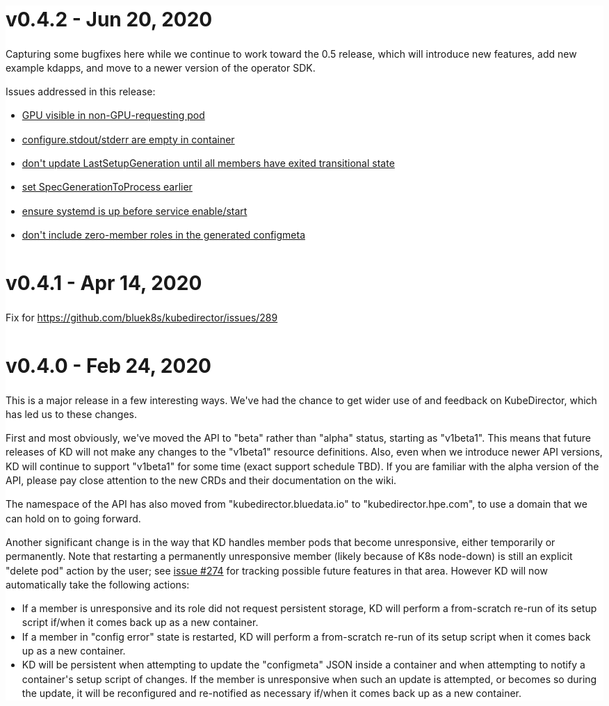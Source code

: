 # v0.4.2 - Jun 20, 2020

Capturing some bugfixes here while we continue to work toward the 0.5 release, which will introduce new features, add new example kdapps, and move to a newer version of the operator SDK.

Issues addressed in this release:

* [GPU visible in non-GPU-requesting pod](https://github.com/bluek8s/kubedirector/issues/263)

* [configure.stdout/stderr are empty in container](https://github.com/bluek8s/kubedirector/issues/286)

* [don't update LastSetupGeneration until all members have exited transitional state](https://github.com/bluek8s/kubedirector/issues/308)

* [set SpecGenerationToProcess earlier](https://github.com/bluek8s/kubedirector/issues/312)

* [ensure systemd is up before service enable/start](https://github.com/bluek8s/kubedirector/issues/315)

* [don't include zero-member roles in the generated configmeta](https://github.com/bluek8s/kubedirector/issues/317)


# v0.4.1 - Apr 14, 2020

Fix for https://github.com/bluek8s/kubedirector/issues/289


# v0.4.0 - Feb 24, 2020

This is a major release in a few interesting ways. We've had the chance to get wider use of and feedback on KubeDirector, which has led us to these changes.

First and most obviously, we've moved the API to "beta" rather than "alpha" status, starting as "v1beta1". This means that future releases of KD will not make any changes to the "v1beta1" resource definitions. Also, even when we introduce newer API versions, KD will continue to support "v1beta1" for some time (exact support schedule TBD). If you are familiar with the alpha version of the API, please pay close attention to the new CRDs and their documentation on the wiki.

The namespace of the API has also moved from "kubedirector.bluedata.io" to "kubedirector.hpe.com", to use a domain that we can hold on to going forward.

Another significant change is in the way that KD handles member pods that become unresponsive, either temporarily or permanently. Note that restarting a permanently unresponsive member (likely because of K8s node-down) is still an explicit "delete pod" action by the user; see [issue #274](https://github.com/bluek8s/kubedirector/issues/274) for tracking possible future features in that area. However KD will now automatically take the following actions:
* If a member is unresponsive and its role did not request persistent storage, KD will perform a from-scratch re-run of its setup script if/when it comes back up as a new container.
* If a member in "config error" state is restarted, KD will perform a from-scratch re-run of its setup script when it comes back up as a new container.
* KD will be persistent when attempting to update the "configmeta" JSON inside a container and when attempting to notify a container's setup script of changes. If the member is unresponsive when such an update is attempted, or becomes so during the update, it will be reconfigured and re-notified as necessary if/when it comes back up as a new container.
